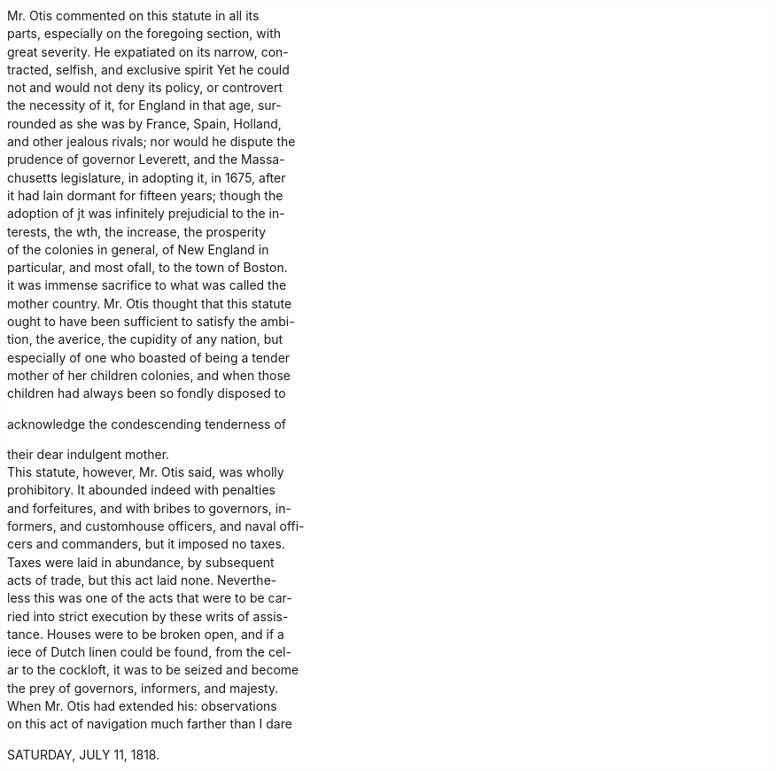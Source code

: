 Mr. Otis commented on this statute in all its  
parts, especially on the foregoing section, with  
great severity. He expatiated on its narrow, con-  
tracted, selfish, and exclusive spirit Yet he could  
not and would not deny its policy, or controvert  
the necessity of it, for England in that age, sur-  
rounded as she was by France, Spain, Holland,  
and other jealous rivals; nor would he dispute the  
prudence of governor Leverett, and the Massa-  
chusetts legislature, in adopting it, in 1675, after  
it had lain dormant for fifteen years; though the  
adoption of jt was infinitely prejudicial to the in-  
terests, the wth, the increase, the prosperity  
of the colonies in general, of New England in  
particular, and most ofall, to the town of Boston.  
it was immense sacrifice to what was called the  
mother country. Mr. Otis thought that this statute  
ought to have been sufficient to satisfy the ambi-  
tion, the averice, the cupidity of any nation, but  
especially of one who boasted of being a tender  
mother of her children colonies, and when those  
children had always been so fondly disposed to  
  
acknowledge the condescending tenderness of  
  
their dear indulgent mother.  
This statute, however, Mr. Otis said, was wholly  
prohibitory. It abounded indeed with penalties  
and forfeitures, and with bribes to governors, in-  
formers, and customhouse officers, and naval offi-  
cers and commanders, but it imposed no taxes.  
Taxes were laid in abundance, by subsequent  
acts of trade, but this act laid none. Neverthe-  
less this was one of the acts that were to be car-  
ried into strict execution by these writs of assis-  
tance. Houses were to be broken open, and if a  
iece of Dutch linen could be found, from the cel-  
ar to the cockloft, it was to be seized and become  
the prey of governors, informers, and majesty.  
When Mr. Otis had extended his: observations  
on this act of navigation much farther than I dare  
  
SATURDAY, JULY 11, 1818.  
  
  
  
  
  
  
  
  
  
  
  
  
  
  
  
  
  